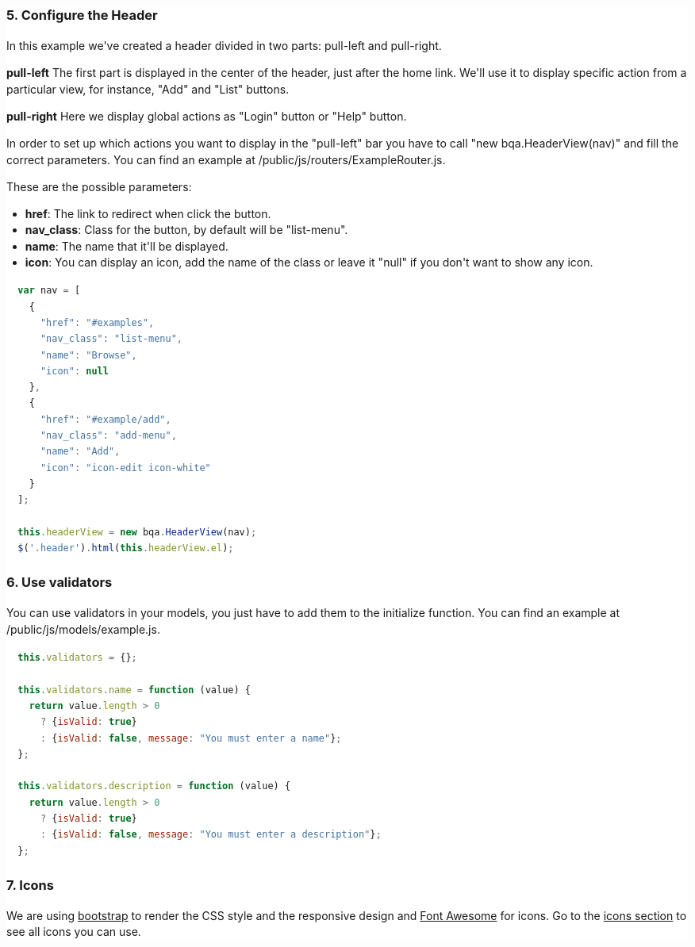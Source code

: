 ### 5. Configure the Header
In this example we've created a header divided in two parts: pull-left and pull-right.

**pull-left**
The first part is displayed in the center of the header, just after the home link. We'll use it to display specific action from a particular view, for instance, "Add" and "List" buttons.

**pull-right**
Here we display global actions as "Login" button or "Help" button.

In order to set up which actions you want to display in the "pull-left" bar you have to call "new bqa.HeaderView(nav)" and fill the correct parameters. You can find an example at /public/js/routers/ExampleRouter.js.

These are the possible parameters:

* **href**: The link to redirect when click the button.
* **nav_class**: Class for the button, by default will be "list-menu".
* **name**: The name that it'll be displayed.
* **icon**: You can display an icon, add the name of the class or leave it "null" if you don't want to show any icon.

```javascript
  var nav = [
  	{
  	  "href": "#examples",
      "nav_class": "list-menu",
      "name": "Browse",
      "icon": null
    },
    {
      "href": "#example/add",
      "nav_class": "add-menu",
      "name": "Add",
      "icon": "icon-edit icon-white"
    }
  ];

  this.headerView = new bqa.HeaderView(nav);
  $('.header').html(this.headerView.el);
```
### 6. Use validators
You can use validators in your models, you just have to add them to the initialize function. You can find an example at /public/js/models/example.js.
```javascript
  this.validators = {};

  this.validators.name = function (value) {
    return value.length > 0
      ? {isValid: true}
      : {isValid: false, message: "You must enter a name"};
  };

  this.validators.description = function (value) {
    return value.length > 0
      ? {isValid: true}
      : {isValid: false, message: "You must enter a description"};
  };
```
### 7. Icons
We are using [bootstrap](http://getbootstrap.com/) to render the CSS style and the responsive design and [Font Awesome](http://fontawesome.io/) for icons. Go to the [icons section](http://fontawesome.io/) to see all icons you can use.
